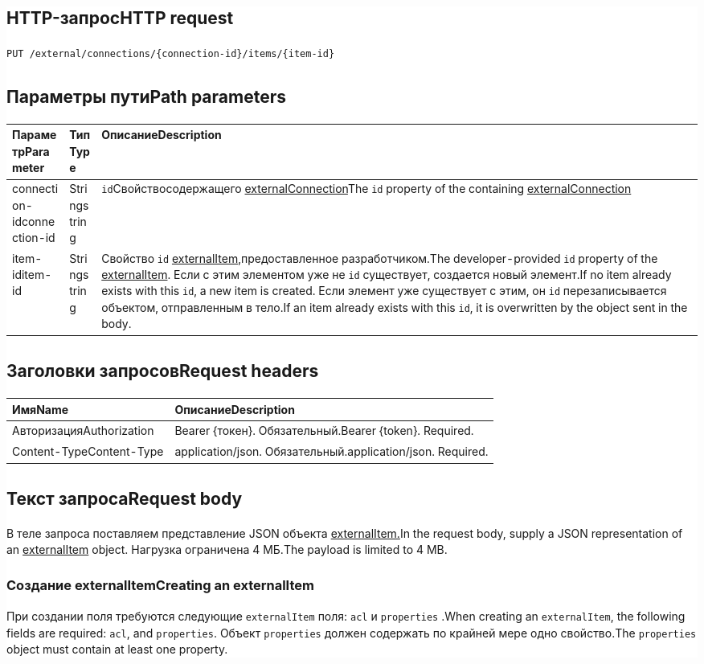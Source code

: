 ## <a name="http-request"></a><span data-ttu-id="d34c5-119">HTTP-запрос</span><span class="sxs-lookup"><span data-stu-id="d34c5-119">HTTP request</span></span>



```http
PUT /external/connections/{connection-id}/items/{item-id}
```

## <a name="path-parameters"></a><span data-ttu-id="d34c5-120">Параметры пути</span><span class="sxs-lookup"><span data-stu-id="d34c5-120">Path parameters</span></span>

| <span data-ttu-id="d34c5-121">Параметр</span><span class="sxs-lookup"><span data-stu-id="d34c5-121">Parameter</span></span>     | <span data-ttu-id="d34c5-122">Тип</span><span class="sxs-lookup"><span data-stu-id="d34c5-122">Type</span></span>   | <span data-ttu-id="d34c5-123">Описание</span><span class="sxs-lookup"><span data-stu-id="d34c5-123">Description</span></span>                                         |
|:--------------|:-------|:----------------------------------------------------|
| <span data-ttu-id="d34c5-124">connection-id</span><span class="sxs-lookup"><span data-stu-id="d34c5-124">connection-id</span></span> | <span data-ttu-id="d34c5-125">String</span><span class="sxs-lookup"><span data-stu-id="d34c5-125">string</span></span> | <span data-ttu-id="d34c5-126">`id`Свойствосодержащего [externalConnection](../resources/externalconnectors-externalconnection.md)</span><span class="sxs-lookup"><span data-stu-id="d34c5-126">The `id` property of the containing [externalConnection](../resources/externalconnectors-externalconnection.md)</span></span> |
| <span data-ttu-id="d34c5-127">item-id</span><span class="sxs-lookup"><span data-stu-id="d34c5-127">item-id</span></span>       | <span data-ttu-id="d34c5-128">String</span><span class="sxs-lookup"><span data-stu-id="d34c5-128">string</span></span> | <span data-ttu-id="d34c5-129">Свойство `id` [externalItem,](../resources/externalconnectors-externalitem.md)предоставленное разработчиком.</span><span class="sxs-lookup"><span data-stu-id="d34c5-129">The developer-provided `id` property of the [externalItem](../resources/externalconnectors-externalitem.md).</span></span> <span data-ttu-id="d34c5-130">Если с этим элементом уже не `id` существует, создается новый элемент.</span><span class="sxs-lookup"><span data-stu-id="d34c5-130">If no item already exists with this `id`, a new item is created.</span></span> <span data-ttu-id="d34c5-131">Если элемент уже существует с этим, он `id` перезаписывается объектом, отправленным в тело.</span><span class="sxs-lookup"><span data-stu-id="d34c5-131">If an item already exists with this `id`, it is overwritten by the object sent in the body.</span></span> |

## <a name="request-headers"></a><span data-ttu-id="d34c5-132">Заголовки запросов</span><span class="sxs-lookup"><span data-stu-id="d34c5-132">Request headers</span></span>

| <span data-ttu-id="d34c5-133">Имя</span><span class="sxs-lookup"><span data-stu-id="d34c5-133">Name</span></span>          | <span data-ttu-id="d34c5-134">Описание</span><span class="sxs-lookup"><span data-stu-id="d34c5-134">Description</span></span>                 |
|:--------------|:----------------------------|
| <span data-ttu-id="d34c5-135">Авторизация</span><span class="sxs-lookup"><span data-stu-id="d34c5-135">Authorization</span></span> | <span data-ttu-id="d34c5-p104">Bearer {токен}. Обязательный.</span><span class="sxs-lookup"><span data-stu-id="d34c5-p104">Bearer {token}. Required.</span></span>   |
| <span data-ttu-id="d34c5-138">Content-Type</span><span class="sxs-lookup"><span data-stu-id="d34c5-138">Content-Type</span></span>  | <span data-ttu-id="d34c5-p105">application/json. Обязательный.</span><span class="sxs-lookup"><span data-stu-id="d34c5-p105">application/json. Required.</span></span> |

## <a name="request-body"></a><span data-ttu-id="d34c5-141">Текст запроса</span><span class="sxs-lookup"><span data-stu-id="d34c5-141">Request body</span></span>

<span data-ttu-id="d34c5-142">В теле запроса поставляем представление JSON объекта [externalItem.](../resources/externalconnectors-externalitem.md)</span><span class="sxs-lookup"><span data-stu-id="d34c5-142">In the request body, supply a JSON representation of an [externalItem](../resources/externalconnectors-externalitem.md) object.</span></span> <span data-ttu-id="d34c5-143">Нагрузка ограничена 4 МБ.</span><span class="sxs-lookup"><span data-stu-id="d34c5-143">The payload is limited to 4 MB.</span></span>

### <a name="creating-an-externalitem"></a><span data-ttu-id="d34c5-144">Создание externalItem</span><span class="sxs-lookup"><span data-stu-id="d34c5-144">Creating an externalItem</span></span>

<span data-ttu-id="d34c5-145">При создании поля требуются следующие `externalItem` поля: `acl` и `properties` .</span><span class="sxs-lookup"><span data-stu-id="d34c5-145">When creating an `externalItem`, the following fields are required: `acl`, and `properties`.</span></span> <span data-ttu-id="d34c5-146">Объект `properties` должен содержать по крайней мере одно свойство.</span><span class="sxs-lookup"><span data-stu-id="d34c5-146">The `properties` object must contain at least one property.</span></span>
